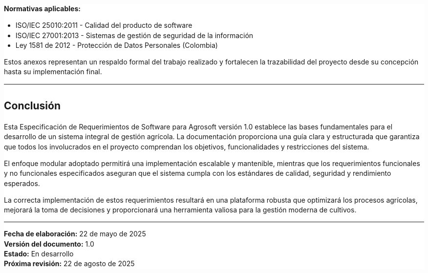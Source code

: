 **Normativas aplicables:**
- ISO/IEC 25010:2011 - Calidad del producto de software
- ISO/IEC 27001:2013 - Sistemas de gestión de seguridad de la información
- Ley 1581 de 2012 - Protección de Datos Personales (Colombia)

Estos anexos representan un respaldo formal del trabajo realizado y fortalecen la trazabilidad del proyecto desde su concepción hasta su implementación final.

---

## Conclusión

Esta Especificación de Requerimientos de Software para Agrosoft versión 1.0 establece las bases fundamentales para el desarrollo de un sistema integral de gestión agrícola. La documentación proporciona una guía clara y estructurada que garantiza que todos los involucrados en el proyecto comprendan los objetivos, funcionalidades y restricciones del sistema.

El enfoque modular adoptado permitirá una implementación escalable y mantenible, mientras que los requerimientos funcionales y no funcionales especificados aseguran que el sistema cumpla con los estándares de calidad, seguridad y rendimiento esperados.

La correcta implementación de estos requerimientos resultará en una plataforma robusta que optimizará los procesos agrícolas, mejorará la toma de decisiones y proporcionará una herramienta valiosa para la gestión moderna de cultivos.

---

**Fecha de elaboración:** 22 de mayo de 2025  
**Versión del documento:** 1.0  
**Estado:** En desarrollo  
**Próxima revisión:** 22 de agosto de 2025
